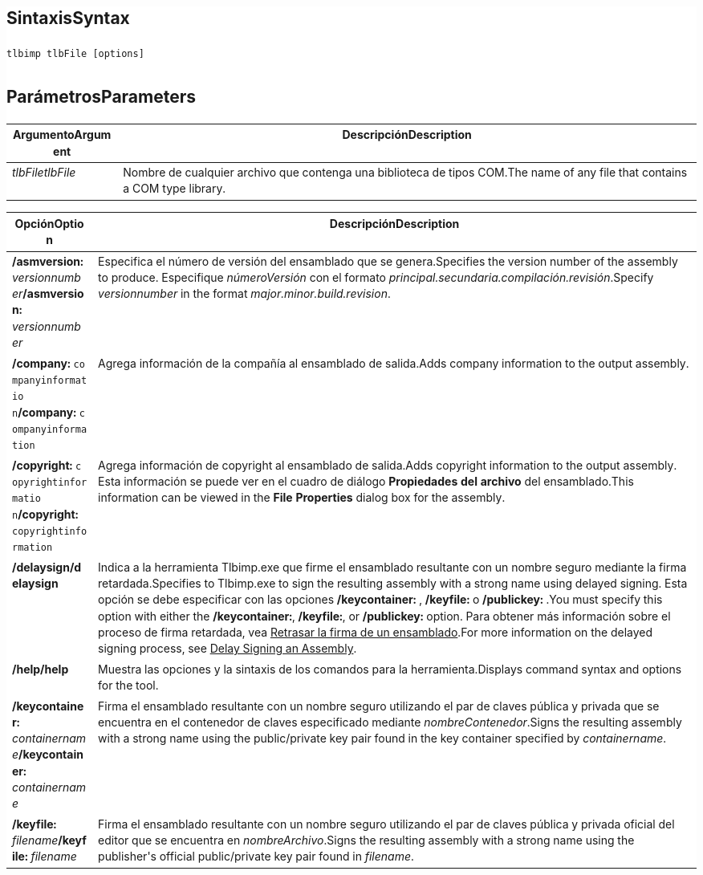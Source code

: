 ## <a name="syntax"></a><span data-ttu-id="90432-110">Sintaxis</span><span class="sxs-lookup"><span data-stu-id="90432-110">Syntax</span></span>  
  
```console  
tlbimp tlbFile [options]  
```  
  
## <a name="parameters"></a><span data-ttu-id="90432-111">Parámetros</span><span class="sxs-lookup"><span data-stu-id="90432-111">Parameters</span></span>  
  
|<span data-ttu-id="90432-112">Argumento</span><span class="sxs-lookup"><span data-stu-id="90432-112">Argument</span></span>|<span data-ttu-id="90432-113">Descripción</span><span class="sxs-lookup"><span data-stu-id="90432-113">Description</span></span>|  
|--------------|-----------------|  
|<span data-ttu-id="90432-114">*tlbFile*</span><span class="sxs-lookup"><span data-stu-id="90432-114">*tlbFile*</span></span>|<span data-ttu-id="90432-115">Nombre de cualquier archivo que contenga una biblioteca de tipos COM.</span><span class="sxs-lookup"><span data-stu-id="90432-115">The name of any file that contains a COM type library.</span></span>|  
  
|<span data-ttu-id="90432-116">Opción</span><span class="sxs-lookup"><span data-stu-id="90432-116">Option</span></span>|<span data-ttu-id="90432-117">Descripción</span><span class="sxs-lookup"><span data-stu-id="90432-117">Description</span></span>|  
|------------|-----------------|  
|<span data-ttu-id="90432-118">**/asmversion:** *versionnumber*</span><span class="sxs-lookup"><span data-stu-id="90432-118">**/asmversion:** *versionnumber*</span></span>|<span data-ttu-id="90432-119">Especifica el número de versión del ensamblado que se genera.</span><span class="sxs-lookup"><span data-stu-id="90432-119">Specifies the version number of the assembly to produce.</span></span> <span data-ttu-id="90432-120">Especifique *númeroVersión* con el formato *principal.secundaria.compilación.revisión*.</span><span class="sxs-lookup"><span data-stu-id="90432-120">Specify *versionnumber* in the format *major.minor.build.revision*.</span></span>|  
|<span data-ttu-id="90432-121">**/company:** `companyinformation`</span><span class="sxs-lookup"><span data-stu-id="90432-121">**/company:** `companyinformation`</span></span>|<span data-ttu-id="90432-122">Agrega información de la compañía al ensamblado de salida.</span><span class="sxs-lookup"><span data-stu-id="90432-122">Adds company information to the output assembly.</span></span>|  
|<span data-ttu-id="90432-123">**/copyright:** `copyrightinformation`</span><span class="sxs-lookup"><span data-stu-id="90432-123">**/copyright:** `copyrightinformation`</span></span>|<span data-ttu-id="90432-124">Agrega información de copyright al ensamblado de salida.</span><span class="sxs-lookup"><span data-stu-id="90432-124">Adds copyright information to the output assembly.</span></span> <span data-ttu-id="90432-125">Esta información se puede ver en el cuadro de diálogo **Propiedades del archivo** del ensamblado.</span><span class="sxs-lookup"><span data-stu-id="90432-125">This information can be viewed in the **File Properties** dialog box for the assembly.</span></span>|  
|<span data-ttu-id="90432-126">**/delaysign**</span><span class="sxs-lookup"><span data-stu-id="90432-126">**/delaysign**</span></span>|<span data-ttu-id="90432-127">Indica a la herramienta Tlbimp.exe que firme el ensamblado resultante con un nombre seguro mediante la firma retardada.</span><span class="sxs-lookup"><span data-stu-id="90432-127">Specifies to Tlbimp.exe to sign the resulting assembly with a strong name using delayed signing.</span></span> <span data-ttu-id="90432-128">Esta opción se debe especificar con las opciones **/keycontainer:** , **/keyfile:** o **/publickey:** .</span><span class="sxs-lookup"><span data-stu-id="90432-128">You must specify this option with either the **/keycontainer:**, **/keyfile:**, or **/publickey:** option.</span></span> <span data-ttu-id="90432-129">Para obtener más información sobre el proceso de firma retardada, vea [Retrasar la firma de un ensamblado](../../standard/assembly/delay-sign.md).</span><span class="sxs-lookup"><span data-stu-id="90432-129">For more information on the delayed signing process, see [Delay Signing an Assembly](../../standard/assembly/delay-sign.md).</span></span>|  
|<span data-ttu-id="90432-130">**/help**</span><span class="sxs-lookup"><span data-stu-id="90432-130">**/help**</span></span>|<span data-ttu-id="90432-131">Muestra las opciones y la sintaxis de los comandos para la herramienta.</span><span class="sxs-lookup"><span data-stu-id="90432-131">Displays command syntax and options for the tool.</span></span>|  
|<span data-ttu-id="90432-132">**/keycontainer:** *containername*</span><span class="sxs-lookup"><span data-stu-id="90432-132">**/keycontainer:** *containername*</span></span>|<span data-ttu-id="90432-133">Firma el ensamblado resultante con un nombre seguro utilizando el par de claves pública y privada que se encuentra en el contenedor de claves especificado mediante *nombreContenedor*.</span><span class="sxs-lookup"><span data-stu-id="90432-133">Signs the resulting assembly with a strong name using the public/private key pair found in the key container specified by *containername*.</span></span>|  
|<span data-ttu-id="90432-134">**/keyfile:** *filename*</span><span class="sxs-lookup"><span data-stu-id="90432-134">**/keyfile:** *filename*</span></span>|<span data-ttu-id="90432-135">Firma el ensamblado resultante con un nombre seguro utilizando el par de claves pública y privada oficial del editor que se encuentra en *nombreArchivo*.</span><span class="sxs-lookup"><span data-stu-id="90432-135">Signs the resulting assembly with a strong name using the publisher's official public/private key pair found in *filename*.</span></span>|  